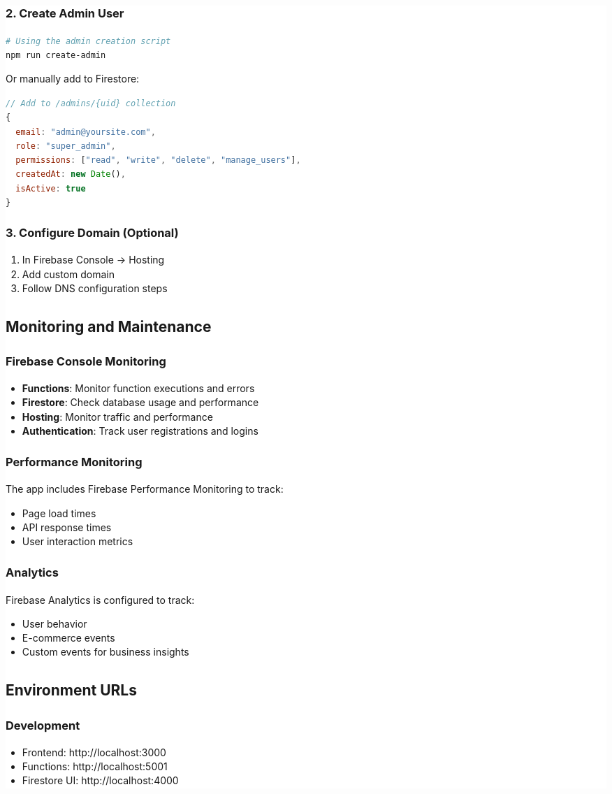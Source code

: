 ### 2. Create Admin User
```bash
# Using the admin creation script
npm run create-admin
```

Or manually add to Firestore:
```javascript
// Add to /admins/{uid} collection
{
  email: "admin@yoursite.com",
  role: "super_admin",
  permissions: ["read", "write", "delete", "manage_users"],
  createdAt: new Date(),
  isActive: true
}
```

### 3. Configure Domain (Optional)
1. In Firebase Console → Hosting
2. Add custom domain
3. Follow DNS configuration steps

## Monitoring and Maintenance

### Firebase Console Monitoring
- **Functions**: Monitor function executions and errors
- **Firestore**: Check database usage and performance
- **Hosting**: Monitor traffic and performance
- **Authentication**: Track user registrations and logins

### Performance Monitoring
The app includes Firebase Performance Monitoring to track:
- Page load times
- API response times
- User interaction metrics

### Analytics
Firebase Analytics is configured to track:
- User behavior
- E-commerce events
- Custom events for business insights

## Environment URLs

### Development
- Frontend: http://localhost:3000
- Functions: http://localhost:5001
- Firestore UI: http://localhost:4000
